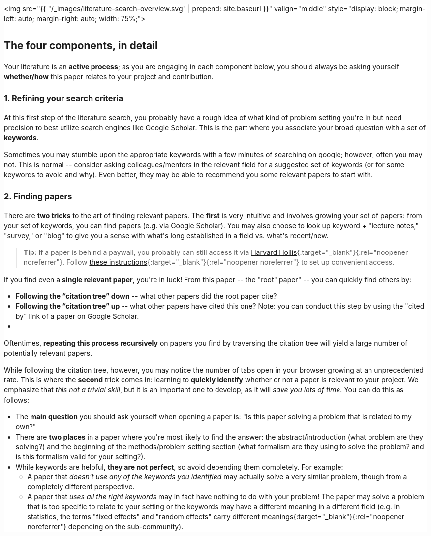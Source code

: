 <img src="{{ "/_images/literature-search-overview.svg" | prepend: site.baseurl }}" valign="middle" style="display: block; margin-left: auto; margin-right: auto; width: 75%;">

## The four components, in detail

Your literature is an **active process**; as you are engaging in each component below, you should always be asking yourself **whether/how** this paper relates to your project and contribution. 

### 1. Refining your search criteria

At this first step of the literature search, you probably have a rough idea of what kind of problem setting you're in but need precision to best utilize search engines like Google Scholar. This is the part where you associate your broad question with a set of **keywords**. 

Sometimes you may stumble upon the appropriate keywords with a few minutes of searching on google;
however, often you may not. This is normal -- consider asking colleagues/mentors in the relevant field for a suggested set of keywords
(or for some keywords to avoid and why).
Even better, they may be able to recommend you some relevant papers to start with.

### 2. Finding papers

There are **two tricks** to the art of finding relevant papers. 
The **first** is very intuitive and involves growing your set of papers: 
from your set of keywords, you can find papers (e.g. via Google Scholar). 
You may also choose to look up keyword + "lecture notes," "survey," or "blog" to give you a sense with what's long established in a field vs. what's recent/new. 



> **Tip:** If a paper is behind a paywall, you probably can still access it via [Harvard Hollis](https://hollis.harvard.edu/){:target="_blank"}{:rel="noopener noreferrer"}. Follow [these instructions](https://library.harvard.edu/services-tools/check-harvard-library-bookmark){:target="_blank"}{:rel="noopener noreferrer"} to set up convenient access.

If you find even a **single relevant paper**, you're in luck! 
From this paper -- the "root" paper" -- you can quickly find others by: 
* **Following the “citation tree” down** -- what other papers did the root paper cite?
* **Following the “citation tree” up** -- what other papers have cited this one? Note: you can conduct this step by using the "cited by" link of a paper on Google Scholar. 
* 
Oftentimes, **repeating this process recursively** on papers you find by traversing the citation tree will yield a large number of potentially relevant papers.

While following the citation tree, however, you may notice the number of tabs open in your browser growing at an unprecedented rate. 
This is where the **second** trick comes in: learning to **quickly identify** whether or not a paper is relevant to your project. 
We emphasize that *this not a trivial skill*, but it is an important one to develop, as it will *save you lots of time*. You can do this as follows:
* The **main question** you should ask yourself when opening a paper is: "Is this paper solving a problem that is related to my own?"
* There are **two places** in a paper where you're most likely to find the answer: the abstract/introduction (what problem are they solving?) and the beginning of the methods/problem setting section (what formalism are they using to solve the problem? and is this formalism valid for your setting?). 
* While keywords are helpful, **they are not perfect**, so avoid depending them completely. For example:
  * A paper that *doesn't use any of the keywords you identified* may actually solve a very similar problem, though from a completely different perspective. 
  * A paper that *uses all the right keywords* may in fact have nothing to do with your problem! The paper may solve a problem that is too specific to relate to your setting or the keywords may have a different meaning in a different field (e.g. in statistics, the terms "fixed effects" and "random effects" carry [different meanings](https://statmodeling.stat.columbia.edu/2005/01/25/why_i_dont_use/){:target="_blank"}{:rel="noopener noreferrer"} depending on the sub-community).
